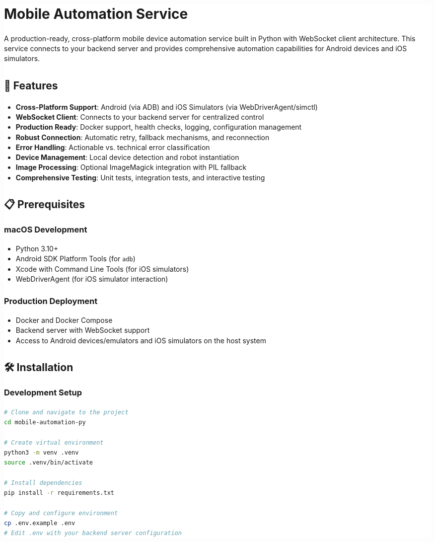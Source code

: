 # Mobile Automation Service

A production-ready, cross-platform mobile device automation service built in Python with WebSocket client architecture. This service connects to your backend server and provides comprehensive automation capabilities for Android devices and iOS simulators.

## 🚀 Features

- **Cross-Platform Support**: Android (via ADB) and iOS Simulators (via WebDriverAgent/simctl)
- **WebSocket Client**: Connects to your backend server for centralized control
- **Production Ready**: Docker support, health checks, logging, configuration management
- **Robust Connection**: Automatic retry, fallback mechanisms, and reconnection
- **Error Handling**: Actionable vs. technical error classification
- **Device Management**: Local device detection and robot instantiation
- **Image Processing**: Optional ImageMagick integration with PIL fallback
- **Comprehensive Testing**: Unit tests, integration tests, and interactive testing

## 📋 Prerequisites

### macOS Development
- Python 3.10+
- Android SDK Platform Tools (for `adb`)
- Xcode with Command Line Tools (for iOS simulators)
- WebDriverAgent (for iOS simulator interaction)

### Production Deployment
- Docker and Docker Compose
- Backend server with WebSocket support
- Access to Android devices/emulators and iOS simulators on the host system

## 🛠 Installation

### Development Setup
```bash
# Clone and navigate to the project
cd mobile-automation-py

# Create virtual environment
python3 -m venv .venv
source .venv/bin/activate

# Install dependencies
pip install -r requirements.txt

# Copy and configure environment
cp .env.example .env
# Edit .env with your backend server configuration
```
